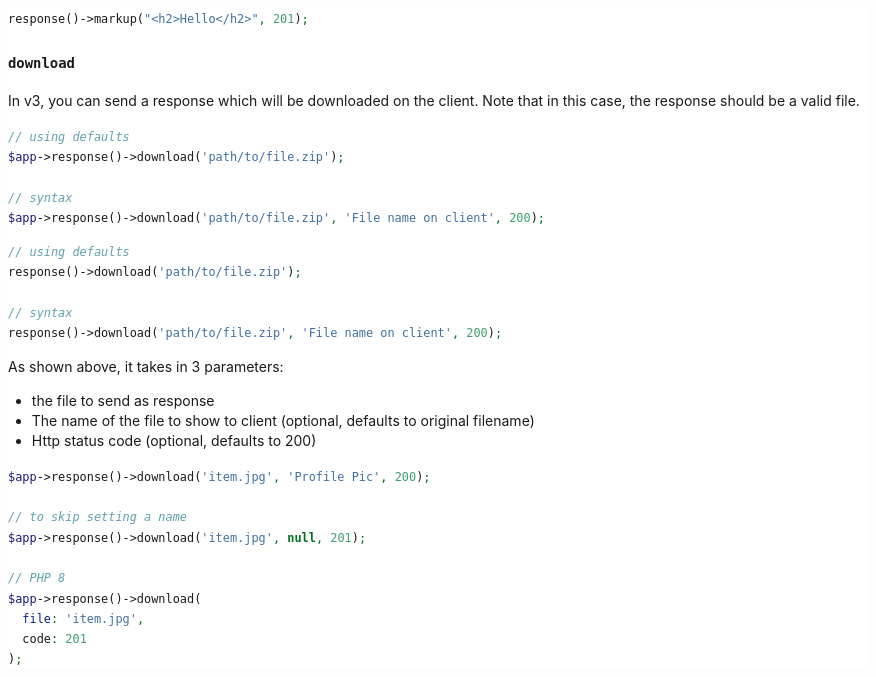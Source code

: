 </div>
<div class="functional-mode">

```php
response()->markup("<h2>Hello</h2>", 201);
```

</div>

### `download`

In v3, you can send a response which will be downloaded on the client. Note that in this case, the response should be a valid file.

<div class="class-mode">

```php
// using defaults
$app->response()->download('path/to/file.zip');

// syntax
$app->response()->download('path/to/file.zip', 'File name on client', 200);
```

</div>
<div class="functional-mode">

```php
// using defaults
response()->download('path/to/file.zip');

// syntax
response()->download('path/to/file.zip', 'File name on client', 200);
```

</div>

As shown above, it takes in 3 parameters:

- the file to send as response
- The name of the file to show to client (optional, defaults to original filename)
- Http status code (optional, defaults to 200)

<div class="class-mode">

```php
$app->response()->download('item.jpg', 'Profile Pic', 200);

// to skip setting a name
$app->response()->download('item.jpg', null, 201);

// PHP 8
$app->response()->download(
  file: 'item.jpg',
  code: 201
);
```
